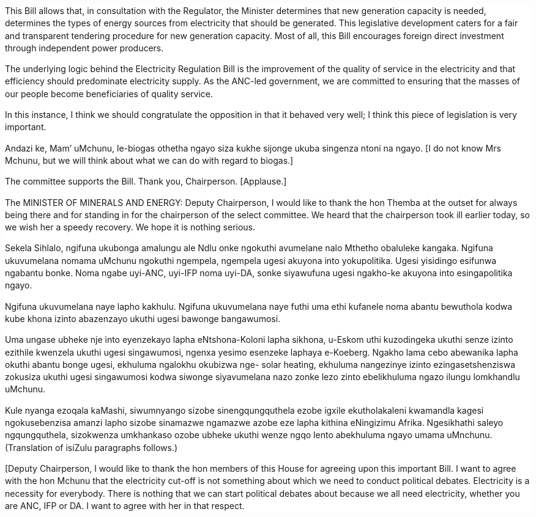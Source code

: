 This Bill allows that, in consultation with the Regulator, the Minister
determines that new generation capacity is needed, determines the types of
energy sources from electricity that should be generated. This legislative
development caters for a fair and transparent tendering procedure for new
generation capacity. Most of all, this Bill encourages foreign direct
investment through independent power producers.

The underlying logic behind the Electricity Regulation Bill is the
improvement of the quality of service in the electricity and that
efficiency should predominate electricity supply. As the ANC-led
government, we are committed to ensuring that the masses of our people
become beneficiaries of quality service.

In this instance, I think we should congratulate the opposition in that it
behaved very well; I think this piece of legislation is very important.

Andazi ke, Mam’ uMchunu, le-biogas othetha ngayo siza kukhe sijonge ukuba
singenza ntoni na ngayo. [I do not know Mrs Mchunu, but we will think about
what we can do with regard to biogas.]

The committee supports the Bill. Thank you, Chairperson. [Applause.]

The MINISTER OF MINERALS AND ENERGY: Deputy Chairperson, I would like to
thank the hon Themba at the outset for always being there and for standing
in for the chairperson of the select committee. We heard that the
chairperson took ill earlier today, so we wish her a speedy recovery. We
hope it is nothing serious.

Sekela Sihlalo, ngifuna ukubonga amalungu ale Ndlu onke ngokuthi avumelane
nalo Mthetho obaluleke kangaka. Ngifuna ukuvumelana nomama uMchunu ngokuthi
ngempela, ngempela ugesi akuyona into yokupolitika. Ugesi yisidingo
esifunwa ngabantu bonke. Noma ngabe uyi-ANC, uyi-IFP noma uyi-DA, sonke
siyawufuna ugesi ngakho-ke akuyona into esingapolitika ngayo.

Ngifuna ukuvumelana naye lapho kakhulu. Ngifuna ukuvumelana naye futhi uma
ethi kufanele noma abantu bewuthola kodwa kube khona izinto abazenzayo
ukuthi ugesi bawonge bangawumosi.

Uma ungase ubheke nje into eyenzekayo lapha eNtshona-Koloni lapha sikhona,
u-Eskom uthi kuzodingeka ukuthi senze izinto ezithile kwenzela ukuthi ugesi
singawumosi, ngenxa yesimo esenzeke laphaya e-Koeberg. Ngakho lama cebo
abewanika lapha okuthi abantu bonge ugesi, ekhuluma ngalokhu okubizwa nge-
solar heating, ekhuluma nangezinye izinto ezingasetshenziswa zokusiza
ukuthi ugesi singawumosi kodwa siwonge siyavumelana nazo zonke lezo zinto
ebelikhuluma ngazo ilungu lomkhandlu uMchunu.

Kule nyanga ezoqala kaMashi, siwumnyango sizobe sinengqungquthela ezobe
igxile ekutholakaleni kwamandla kagesi ngokusebenzisa amanzi lapho sizobe
sinamazwe ngamazwe azobe eze lapha kithina eNingizimu Afrika. Ngesikhathi
saleyo ngqungquthela, sizokwenza umkhankaso ozobe ubheke ukuthi wenze ngqo
lento abekhuluma ngayo umama uMnchunu. (Translation of isiZulu paragraphs
follows.)

[Deputy Chairperson, I would like to thank the hon members of this House
for agreeing upon this important Bill. I want to agree with the hon Mchunu
that the electricity cut-off is not something about which we need to
conduct political debates. Electricity is a necessity for everybody. There
is nothing that we can start political debates about because we all need
electricity, whether you are ANC, IFP or DA. I want to agree with her in
that respect.
